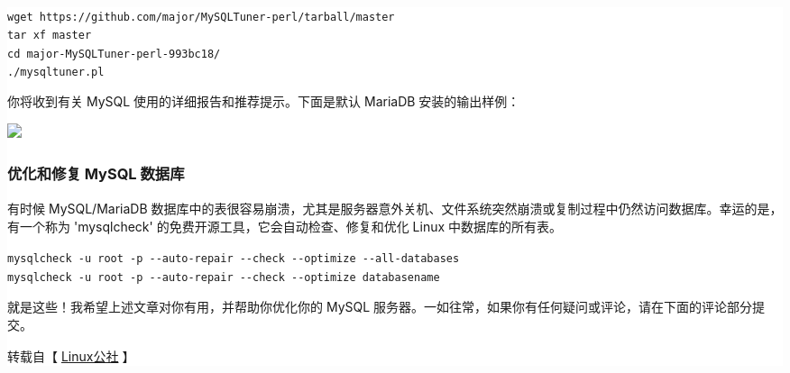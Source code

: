 ```
wget https://github.com/major/MySQLTuner-perl/tarball/master
tar xf master
cd major-MySQLTuner-perl-993bc18/
./mysqltuner.pl
```
 
你将收到有关 MySQL 使用的详细报告和推荐提示。下面是默认 MariaDB 安装的输出样例：
 

![][1]
 
### 优化和修复 MySQL 数据库
 
有时候 MySQL/MariaDB 数据库中的表很容易崩溃，尤其是服务器意外关机、文件系统突然崩溃或复制过程中仍然访问数据库。幸运的是，有一个称为 'mysqlcheck' 的免费开源工具，它会自动检查、修复和优化 Linux 中数据库的所有表。

```
mysqlcheck -u root -p --auto-repair --check --optimize --all-databases
mysqlcheck -u root -p --auto-repair --check --optimize databasename
```
 
就是这些！我希望上述文章对你有用，并帮助你优化你的 MySQL 服务器。一如往常，如果你有任何疑问或评论，请在下面的评论部分提交。
 
转载自【 [Linux公社][2] 】 
 


[2]: http://www.linuxidc.com/Linux/2015-07/119430.htm
[0]: https://img1.tuicool.com/AZbaUzZ.png
[1]: https://img2.tuicool.com/7F3IV3r.png
